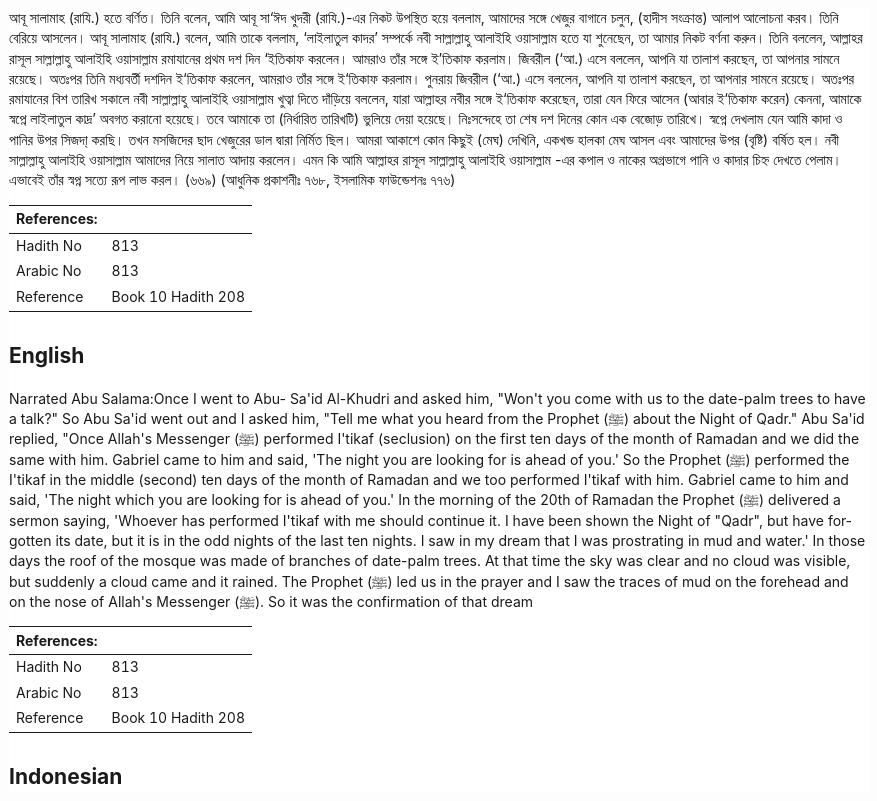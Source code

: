 আবূ সালামাহ (রাযি.) হতে বর্ণিত। তিনি বলেন, আমি আবূ সা‘ঈদ খুদরী (রাযি.)-এর নিকট উপস্থিত হয়ে বললাম, আমাদের সঙ্গে খেজুর বাগানে চলুন, (হাদীস সংক্রান্ত) আলাপ আলোচনা করব। তিনি বেরিয়ে আসলেন। আবূ সালামাহ (রাযি.) বলেন, আমি তাকে বললাম, ‘লাইলাতুল কাদর’ সম্পর্কে নবী সাল্লাল্লাহু আলাইহি ওয়াসাল্লাম হতে যা শুনেছেন, তা আমার নিকট বর্ণনা করুন। তিনি বললেন, আল্লাহর রাসূল সাল্লাল্লাহু আলাইহি ওয়াসাল্লাম রমাযানের প্রথম দশ দিন ‘ইতিকাফ করলেন। আমরাও তাঁর সঙ্গে ই’তিকাফ করলাম। জিবরীল (‘আ.) এসে বললেন, আপনি যা তালাশ করছেন, তা আপনার সামনে রয়েছে। অতঃপর তিনি মধ্যবর্তী দশদিন ই‘তিকাফ করলেন, আমরাও তাঁর সঙ্গে ই‘তিকাফ করলাম। পুনরায় জিবরীল (‘আ.) এসে বললেন, আপনি যা তালাশ করছেন, তা আপনার সামনে রয়েছে। অতঃপর রমাযানের বিশ তারিখ সকালে নবী সাল্লাল্লাহু আলাইহি ওয়াসাল্লাম খুত্বা দিতে দাঁড়িয়ে বললেন, যারা আল্লাহর নবীর সঙ্গে ই‘তিকাফ করেছেন, তারা যেন ফিরে আসেন (আবার ই‘তিকাফ করেন) কেননা, আমাকে স্বপ্নে লাইলাতুল কাদ্র’ অবগত করানো হয়েছে। তবে আমাকে তা (নির্ধারিত তারিখটি) ভুলিয়ে দেয়া হয়েছে। নিঃসন্দেহে তা শেষ দশ দিনের কোন এক বেজোড় তারিখে। স্বপ্নে দেখলাম যেন আমি কাদা ও পানির উপর সিজদা্ করছি। তখন মসজিদের ছাদ খেজুরের ডাল দ্বারা নির্মিত ছিল। আমরা আকাশে কোন কিছুই (মেঘ) দেখিনি, একখন্ড হালকা মেঘ আসল এবং আমাদের উপর (বৃষ্টি) বর্ষিত হল। নবী সাল্লাল্লাহু আলাইহি ওয়াসাল্লাম আমাদের নিয়ে সালাত আদায় করলেন। এমন কি আমি আল্লাহর রাসূল সাল্লাল্লাহু আলাইহি ওয়াসাল্লাম -এর কপাল ও নাকের অগ্রভাগে পানি ও কাদার চিহ্ন দেখতে পেলাম। এভাবেই তাঁর স্বপ্ন সত্যে রূপ লাভ করল। (৬৬৯) (আধুনিক প্রকাশনীঃ ৭৬৮, ইসলামিক ফাউন্ডেশনঃ ৭৭৬)
</div>
<div style={{backgroundColor:'#f8f9fa',padding:20, marginBottom: 10}}><table> <thead> <tr> <th>References:</th> <th></th> </tr> </thead> <tbody><tr><td>Hadith No</td><td>813</td></tr><tr><td>Arabic No</td><td>813</td></tr><tr><td>Reference</td><td>Book 10 Hadith 208</td></tr></tbody></table></div>

## English


<div dir="ltr" lang="en" style={{fontSize:'larger',backgroundColor:'#f8f9fa',padding:20}}>
Narrated Abu Salama:Once I went to Abu- Sa'id Al-Khudri and asked him, "Won't you come with us to the date-palm trees to have a talk?" So Abu Sa'id went out and I asked him, "Tell me what you heard from the Prophet (ﷺ) about the Night of Qadr." Abu Sa'id replied, "Once Allah's Messenger (ﷺ) performed I'tikaf (seclusion) on the first ten days of the month of Ramadan and we did the same with him. Gabriel came to him and said, 'The night you are looking for is ahead of you.' So the Prophet (ﷺ) performed the I'tikaf in the middle (second) ten days of the month of Ramadan and we too performed I'tikaf with him. Gabriel came to him and said, 'The night which you are looking for is ahead of you.' In the morning of the 20th of Ramadan the Prophet (ﷺ) delivered a sermon saying, 'Whoever has performed I'tikaf with me should continue it. I have been shown the Night of "Qadr", but have forgotten its date, but it is in the odd nights of the last ten nights. I saw in my dream that I was prostrating in mud and water.' In those days the roof of the mosque was made of branches of date-palm trees. At that time the sky was clear and no cloud was visible, but suddenly a cloud came and it rained. The Prophet (ﷺ) led us in the prayer and I saw the traces of mud on the forehead and on the nose of Allah's Messenger (ﷺ). So it was the confirmation of that dream
</div>
<div style={{backgroundColor:'#f8f9fa',padding:20, marginBottom: 10}}><table> <thead> <tr> <th>References:</th> <th></th> </tr> </thead> <tbody><tr><td>Hadith No</td><td>813</td></tr><tr><td>Arabic No</td><td>813</td></tr><tr><td>Reference</td><td>Book 10 Hadith 208</td></tr></tbody></table></div>

## Indonesian


<div dir="ltr" lang="id" style={{fontSize:'larger',backgroundColor:'#f8f9fa',padding:20}}>